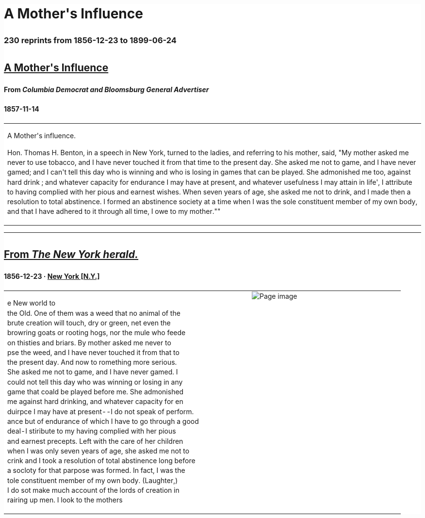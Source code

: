 
# A Mother's Influence

### 230 reprints from 1856-12-23 to 1899-06-24

## [A Mother's Influence](https://chroniclingamerica.loc.gov/lccn/sn85025181/1857-11-14/ed-1/seq-1/)

#### From _Columbia Democrat and Bloomsburg General Advertiser_

#### 1857-11-14

<table style="width: 100%;"><tr><td style="width: 50%">

A Mother&#x27;s influence.  
  
Hon. Thomas H. Benton, in a speech in New York, turned to the ladies, and referring to his mother, said,  &quot;My mother asked me never to use tobacco, and I have never touched it from that time to the present day. She asked me not to game, and I have never gamed; and I can&#x27;t tell this day who is winning and who is losing in games that can be played. She admonished me too, against hard drink ; and whatever capacity for endurance I may have at present, and whatever usefulness I may attain in life&#x27;, I attribute to having complied with her pious and earnest wishes. When seven years of age, she asked me not to drink, and I made then a resolution to total abstinence. I formed an abstinence society at a time when I was the sole constituent member of my own body, and that I have adhered to it through all time, I owe to my mother.&quot;&quot;  

</td></tr></table>

---

## [From _The New York herald._](https://www.loc.gov/resource/sn83030313/1856-12-23/ed-1/?sp=1)

#### 1856-12-23 &middot; [New York [N.Y.]](http://dbpedia.org/resource/New_York_City)

<table style="width: 100%;"><tr><td style="width: 50%">

e New world to  
the Old. One of them was a weed that no animal of the  
brute creation will touch, dry or green, net even the  
browring goats or rooting hogs, nor the mule who feede  
on thisties and briars. By mother asked me never to  
pse the weed, and I have never touched it from that to  
the present day. And now to romething more serious.  
She asked me not to game, and I have never gamed. I  
could not tell this day who was winning or losing in any  
game that coald be played before me. She admonished  
me against hard drinking, and whatever capacity for en  
duirpce I may have at present--I do not speak of perform.  
ance but of endurance of which I have to go through a good  
deal-I stiribute to my having complied with her pious  
and earnest precepts. Left with the care of her children  
when I was only seven years of age, she asked me not to  
crink and I took a resolution of total abstinence long before  
a socloty for that parpose was formed. In fact, I was the  
tole constituent member of my own body. (Laughter,)  
I do sot make much account of the lords of creation in  
rairing up men. I look to the mothers
</td><td style="width: 50%; max-height: 75%; margin: auto; display: block;">
<img alt="Page image" src="https://tile.loc.gov/image-services/iiif/service:ndnp:dlc:batch_dlc_nosebleed_ver01:data:sn83030313:00271743245:1856122301:1444/pct:48.935462,80.627460,15.640940,7.951105/!600,600/0/default.jpg"/>
</td>